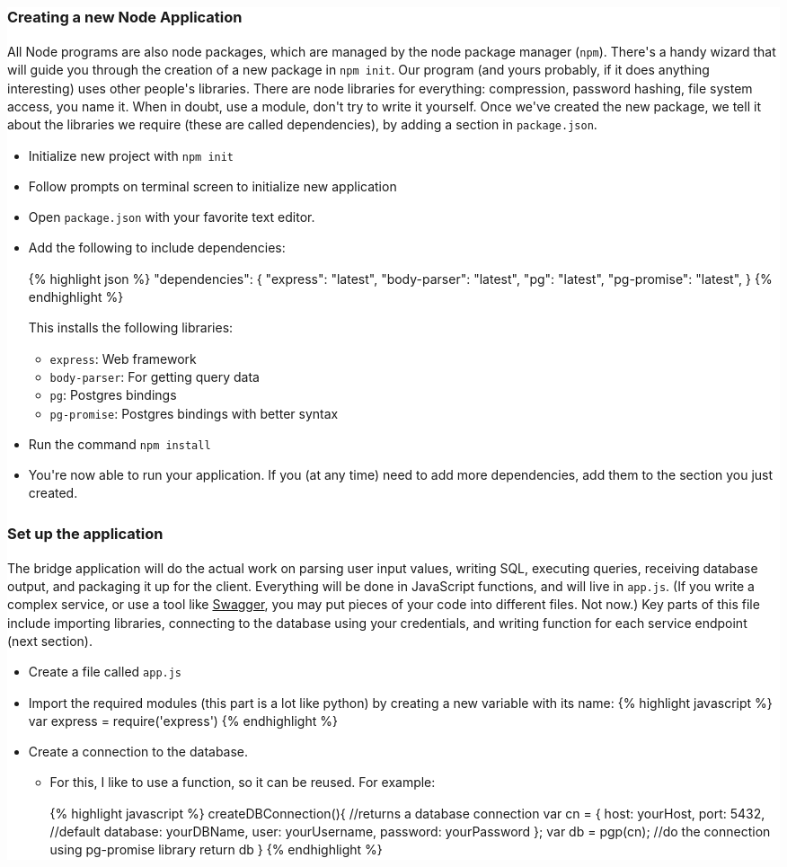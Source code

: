 ### Creating a new Node Application
All Node programs are also node packages, which are managed by the node package manager (```npm```).  There's a handy wizard that will guide you through the creation of a new package in ```npm init```.  Our program (and yours probably, if it does anything interesting) uses other people's libraries.  There are node libraries for everything: compression, password hashing, file system access, you name it.  When in doubt, use a module, don't try to write it yourself.  Once we've created the new package, we tell it about the libraries we require (these are called dependencies), by adding a section in ```package.json```.

- Initialize new project with ```npm init```
- Follow prompts on terminal screen to initialize new application
- Open ```package.json``` with your favorite text editor.
- Add the following to include dependencies:

  {% highlight json %}
  "dependencies": {
    "express": "latest",
    "body-parser": "latest",
    "pg": "latest",
    "pg-promise": "latest",
  }
  {% endhighlight %}

  This installs the following libraries:

  - ```express```: Web framework
  - ```body-parser```: For getting query data
  - ```pg```: Postgres bindings
  - ```pg-promise```: Postgres bindings with better syntax

- Run the command ```npm install```
- You're now able to run your application. If you (at any time) need to add more dependencies, add them to the section you just created.

### Set up the application
The bridge application will do the actual work on parsing user input values, writing SQL, executing queries, receiving database output, and packaging it up for the client.  Everything will be done in JavaScript functions, and will live in ```app.js```. (If you write a complex service, or use a tool like [Swagger](http://swagger.io/), you may put pieces of your code into different files.  Not now.) Key parts of this file include importing libraries, connecting to the database using your credentials, and writing function for each service endpoint (next section).

- Create a file called ```app.js```
- Import the required modules (this part is a lot like python) by creating a new variable with its name:
    {% highlight javascript %}
    var express = require('express')
    {% endhighlight %}

- Create a connection to the database.
  - For this, I like to use a function, so it can be reused. For example:

    {% highlight javascript %}
    createDBConnection(){
      //returns a database connection
        var cn = {
        host: yourHost,
        port: 5432, //default
        database: yourDBName,
        user: yourUsername,
        password: yourPassword
    };
    var db = pgp(cn); //do the connection using pg-promise library
    return db
    }
    {% endhighlight %}
